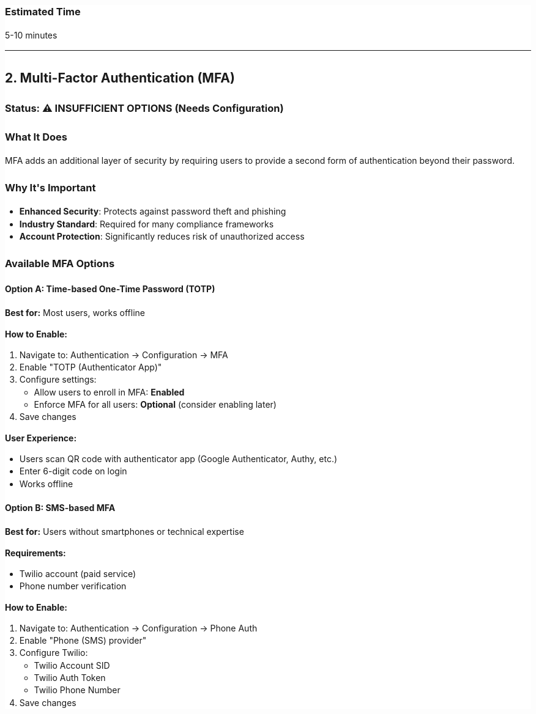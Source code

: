 ### Estimated Time
5-10 minutes

---

## 2. Multi-Factor Authentication (MFA)

### Status: ⚠️ INSUFFICIENT OPTIONS (Needs Configuration)

### What It Does
MFA adds an additional layer of security by requiring users to provide a second form of authentication beyond their password.

### Why It's Important
- **Enhanced Security**: Protects against password theft and phishing
- **Industry Standard**: Required for many compliance frameworks
- **Account Protection**: Significantly reduces risk of unauthorized access

### Available MFA Options

#### Option A: Time-based One-Time Password (TOTP)
**Best for:** Most users, works offline

**How to Enable:**
1. Navigate to: Authentication → Configuration → MFA
2. Enable "TOTP (Authenticator App)"
3. Configure settings:
   - Allow users to enroll in MFA: **Enabled**
   - Enforce MFA for all users: **Optional** (consider enabling later)
4. Save changes

**User Experience:**
- Users scan QR code with authenticator app (Google Authenticator, Authy, etc.)
- Enter 6-digit code on login
- Works offline

#### Option B: SMS-based MFA
**Best for:** Users without smartphones or technical expertise

**Requirements:**
- Twilio account (paid service)
- Phone number verification

**How to Enable:**
1. Navigate to: Authentication → Configuration → Phone Auth
2. Enable "Phone (SMS) provider"
3. Configure Twilio:
   - Twilio Account SID
   - Twilio Auth Token
   - Twilio Phone Number
4. Save changes
